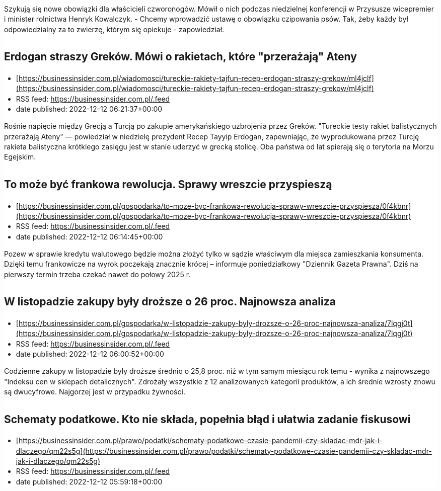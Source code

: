 Szykują się nowe obowiązki dla właścicieli czworonogów. Mówił o nich podczas niedzielnej konferencji w Przysusze wicepremier i minister rolnictwa Henryk Kowalczyk. - Chcemy wprowadzić ustawę o obowiązku czipowania psów. Tak, żeby każdy był odpowiedzialny za to zwierzę, którym się opiekuje - zapowiedział.

## Erdogan straszy Greków. Mówi o rakietach, które "przerażają" Ateny
 - [https://businessinsider.com.pl/wiadomosci/tureckie-rakiety-tajfun-recep-erdogan-straszy-grekow/ml4jclf](https://businessinsider.com.pl/wiadomosci/tureckie-rakiety-tajfun-recep-erdogan-straszy-grekow/ml4jclf)
 - RSS feed: https://businessinsider.com.pl/.feed
 - date published: 2022-12-12 06:21:37+00:00

Rośnie napięcie między Grecją a Turcją po zakupie amerykańskiego uzbrojenia przez Greków. "Tureckie testy rakiet balistycznych przerażają Ateny" — powiedział w niedzielę prezydent Recep Tayyip Erdogan, zapewniając, że wyprodukowana przez Turcję rakieta balistyczna krótkiego zasięgu jest w stanie uderzyć w grecką stolicę. Oba państwa od lat spierają się o terytoria na Morzu Egejskim.

## To może być frankowa rewolucja. Sprawy wreszcie przyspieszą
 - [https://businessinsider.com.pl/gospodarka/to-moze-byc-frankowa-rewolucja-sprawy-wreszcie-przyspiesza/0f4kbnr](https://businessinsider.com.pl/gospodarka/to-moze-byc-frankowa-rewolucja-sprawy-wreszcie-przyspiesza/0f4kbnr)
 - RSS feed: https://businessinsider.com.pl/.feed
 - date published: 2022-12-12 06:14:45+00:00

Pozew w sprawie kredytu walutowego będzie można złożyć tylko w sądzie właściwym dla miejsca zamieszkania konsumenta. Dzięki temu frankowicze na wyrok poczekają znacznie krócej – informuje poniedziałkowy "Dziennik Gazeta Prawna". Dziś na pierwszy termin trzeba czekać nawet do połowy 2025 r.

## W listopadzie zakupy były droższe o 26 proc. Najnowsza analiza
 - [https://businessinsider.com.pl/gospodarka/w-listopadzie-zakupy-byly-drozsze-o-26-proc-najnowsza-analiza/7lqgj0t](https://businessinsider.com.pl/gospodarka/w-listopadzie-zakupy-byly-drozsze-o-26-proc-najnowsza-analiza/7lqgj0t)
 - RSS feed: https://businessinsider.com.pl/.feed
 - date published: 2022-12-12 06:00:52+00:00

Codzienne zakupy w listopadzie były droższe średnio o 25,8 proc. niż w tym samym miesiącu rok temu - wynika z najnowszego "Indeksu cen w sklepach detalicznych". Zdrożały wszystkie z 12 analizowanych kategorii produktów, a ich średnie wzrosty znowu są dwucyfrowe. Najgorzej jest w przypadku żywności.

## Schematy podatkowe. Kto nie składa, popełnia błąd i ułatwia zadanie fiskusowi
 - [https://businessinsider.com.pl/prawo/podatki/schematy-podatkowe-czasie-pandemii-czy-skladac-mdr-jak-i-dlaczego/qm22s5g](https://businessinsider.com.pl/prawo/podatki/schematy-podatkowe-czasie-pandemii-czy-skladac-mdr-jak-i-dlaczego/qm22s5g)
 - RSS feed: https://businessinsider.com.pl/.feed
 - date published: 2022-12-12 05:59:18+00:00
